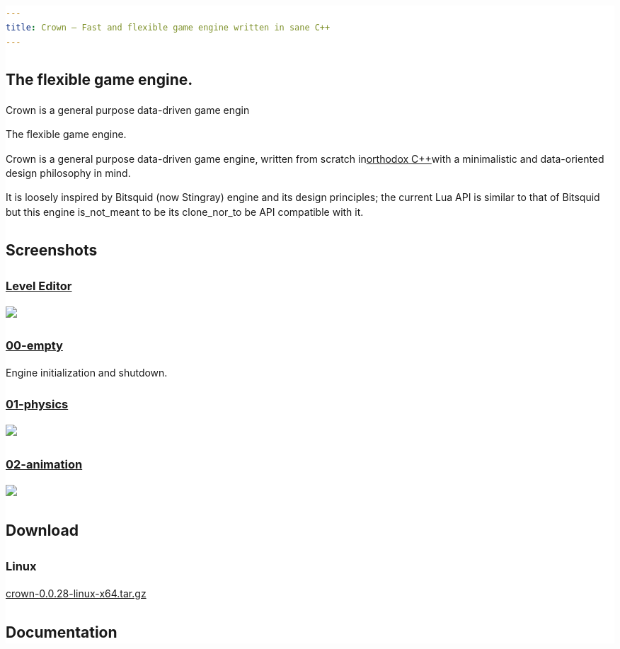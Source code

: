 ```yaml
---
title: Crown – Fast and flexible game engine written in sane C++
---
```


## The flexible game engine.

Crown is a general purpose data-driven game engin

The flexible game engine.

Crown is a general purpose data-driven game engine, written from scratch in[orthodox C++](https://gist.github.com/bkaradzic/2e39896bc7d8c34e042b)with a minimalistic and data-oriented design philosophy in mind.

It is loosely inspired by Bitsquid \(now Stingray\) engine and its design principles; the current Lua API is similar to that of Bitsquid but this engine is_not_meant to be its clone_nor_to be API compatible with it.

## Screenshots

### [Level Editor](https://github.com/dbartolini/crown/tree/master/tools/level_editor)

![](http://img2.tuicool.com/3iEnqmm.png!web)

### [00-empty](https://github.com/dbartolini/crown/tree/master/samples/00-empty)

Engine initialization and shutdown.

### [01-physics](https://github.com/dbartolini/crown/tree/master/samples/01-physics)

![](http://img1.tuicool.com/bm2MFnU.png!web)

### [02-animation](https://github.com/dbartolini/crown/tree/master/samples/02-animation)

![](http://img1.tuicool.com/F7f6Fba.png!web)

## Download

### Linux

[crown-0.0.28-linux-x64.tar.gz](https://github.com/dbartolini/crown/releases/download/v0.0.28/crown-0.0.28-linux-x64.tar.gz)

## Documentation
